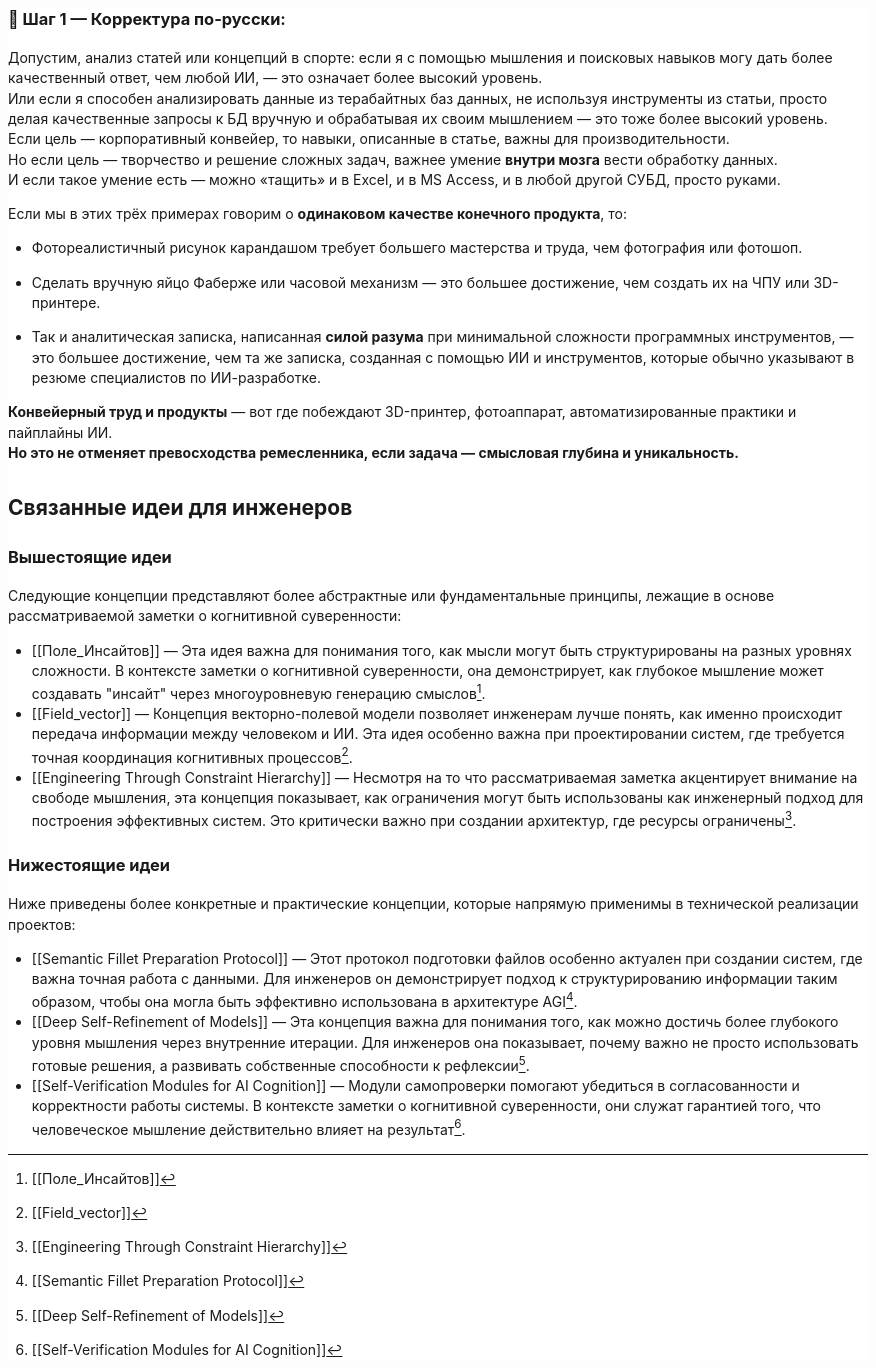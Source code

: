 ### 🔹 Шаг 1 — Корректура по-русски:

Допустим, анализ статей или концепций в спорте: если я с помощью мышления и поисковых навыков могу дать более качественный ответ, чем любой ИИ, — это означает более высокий уровень.  
Или если я способен анализировать данные из терабайтных баз данных, не используя инструменты из статьи, просто делая качественные запросы к БД вручную и обрабатывая их своим мышлением — это тоже более высокий уровень.  
Если цель — корпоративный конвейер, то навыки, описанные в статье, важны для производительности.  
Но если цель — творчество и решение сложных задач, важнее умение **внутри мозга** вести обработку данных.  
И если такое умение есть — можно «тащить» и в Excel, и в MS Access, и в любой другой СУБД, просто руками.

Если мы в этих трёх примерах говорим о **одинаковом качестве конечного продукта**, то:

- Фотореалистичный рисунок карандашом требует большего мастерства и труда, чем фотография или фотошоп.
    
- Сделать вручную яйцо Фаберже или часовой механизм — это большее достижение, чем создать их на ЧПУ или 3D-принтере.
    
- Так и аналитическая записка, написанная **силой разума** при минимальной сложности программных инструментов, — это большее достижение, чем та же записка, созданная с помощью ИИ и инструментов, которые обычно указывают в резюме специалистов по ИИ-разработке.
    

**Конвейерный труд и продукты** — вот где побеждают 3D-принтер, фотоаппарат, автоматизированные практики и пайплайны ИИ.  
**Но это не отменяет превосходства ремесленника, если задача — смысловая глубина и уникальность.**


## Связанные идеи для инженеров

### Вышестоящие идеи

Следующие концепции представляют более абстрактные или фундаментальные принципы, лежащие в основе рассматриваемой заметки о когнитивной суверенности:

- [[Поле_Инсайтов]] — Эта идея важна для понимания того, как мысли могут быть структурированы на разных уровнях сложности. В контексте заметки о когнитивной суверенности, она демонстрирует, как глубокое мышление может создавать "инсайт" через многоуровневую генерацию смыслов[^1].
- [[Field_vector]] — Концепция векторно-полевой модели позволяет инженерам лучше понять, как именно происходит передача информации между человеком и ИИ. Эта идея особенно важна при проектировании систем, где требуется точная координация когнитивных процессов[^2].
- [[Engineering Through Constraint Hierarchy]] — Несмотря на то что рассматриваемая заметка акцентирует внимание на свободе мышления, эта концепция показывает, как ограничения могут быть использованы как инженерный подход для построения эффективных систем. Это критически важно при создании архитектур, где ресурсы ограничены[^3].

### Нижестоящие идеи

Ниже приведены более конкретные и практические концепции, которые напрямую применимы в технической реализации проектов:

- [[Semantic Fillet Preparation Protocol]] — Этот протокол подготовки файлов особенно актуален при создании систем, где важна точная работа с данными. Для инженеров он демонстрирует подход к структурированию информации таким образом, чтобы она могла быть эффективно использована в архитектуре AGI[^4].
- [[Deep Self-Refinement of Models]] — Эта концепция важна для понимания того, как можно достичь более глубокого уровня мышления через внутренние итерации. Для инженеров она показывает, почему важно не просто использовать готовые решения, а развивать собственные способности к рефлексии[^5].
- [[Self-Verification Modules for AI Cognition]] — Модули самопроверки помогают убедиться в согласованности и корректности работы системы. В контексте заметки о когнитивной суверенности, они служат гарантией того, что человеческое мышление действительно влияет на результат[^6].


[^1]: [[Поле_Инсайтов]]
[^2]: [[Field_vector]]
[^3]: [[Engineering Through Constraint Hierarchy]]
[^4]: [[Semantic Fillet Preparation Protocol]]
[^5]: [[Deep Self-Refinement of Models]]
[^6]: [[Self-Verification Modules for AI Cognition]]
[^7]: [[DUALITY-SUSTAIN Cognitive Framework]]
[^8]: [[Rare AGI Cognitive States]]
[^9]: [[Demanding Impossible from AGI]]
[^10]: [[Intellectual Ping-Pong AGI]]
[^11]: [[Cognitive Sovereignty vs Toolchain Proficiency]]
[^12]: [[DUALITY-SUSTAIN Cognitive Framework]]
[^13]: [[Demanding Impossible from AGI]]
[^14]: [[Rare AGI Cognitive States]]
[^15]: [[Intellectual Ping-Pong AGI]]